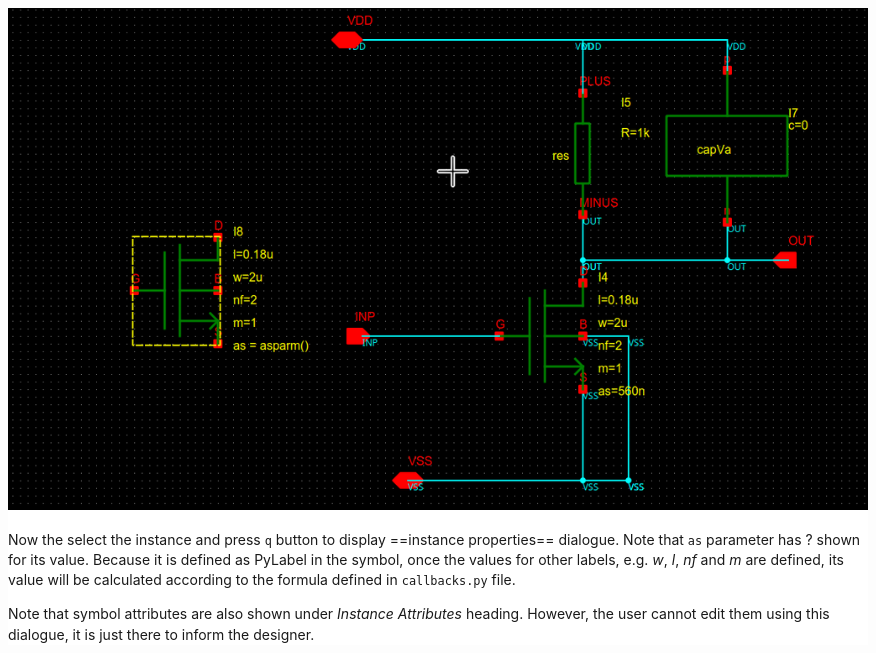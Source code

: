 ![](./assets/Screenshot_20230215_114312.png)

Now the select the instance and press `q` button to display ==instance properties== dialogue. Note that `as` parameter has ? shown for its value. Because it is defined as PyLabel in the symbol, once the values for other labels, e.g. *w*, *l*, *nf* and *m* are defined, its value will be calculated according to the formula defined in `callbacks.py` file.

Note that symbol attributes are also shown under *Instance Attributes* heading. However, the user cannot edit them using this dialogue, it is just there to inform the designer.

